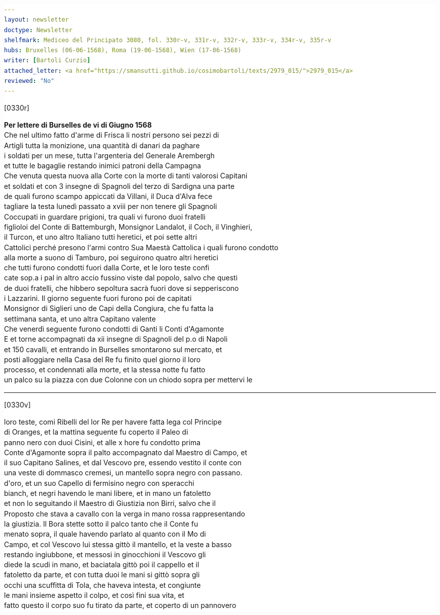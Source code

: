 ```yaml
---
layout: newsletter
doctype: Newsletter
shelfmark: Mediceo del Principato 3080, fol. 330r-v, 331r-v, 332r-v, 333r-v, 334r-v, 335r-v
hubs: Bruxelles (06-06-1568), Roma (19-06-1568), Wien (17-06-1568)
writer: [Bartoli Curzio]
attached_letter: <a href="https://smansutti.github.io/cosimobartoli/texts/2979_015/">2979_015</a>
reviewed: "No"
---
```


[0330r]  
  
  
<strong>Per lettere di Burselles de vi di Giugno 1568</strong>  
Che nel ultimo fatto d'arme di Frisca li nostri persono sei pezzi di  
Artigli tutta la monizione, una quantità di danari da paghare  
i soldati per un mese, tutta l'argenteria del Generale Arembergh  
et tutte le bagaglie restando inimici patroni della Campagna  
Che venuta questa nuova alla Corte con la morte di tanti valorosi Capitani  
et soldati et con 3 insegne di Spagnoli del terzo di Sardigna una parte  
de quali furono scampo appiccati da Villani, il Duca d'Alva fece  
tagliare la testa lunedì passato a xviii per non tenere gli Spagnoli  
Coccupati in guardare prigioni, tra quali vi furono duoi fratelli  
figlioloi del Conte di Battemburgh, Monsignor Landalot, il Coch, il Vinghieri,  
il Turcon, et uno altro Italiano tutti heretici, et poi sette altri  
Cattolici perché presono l'armi contro Sua Maestà Cattolica i quali furono condotto  
alla morte a suono di Tamburo, poi seguirono quatro altri heretici  
che tutti furono condotti fuori dalla Corte, et le loro teste confi  
cate sop.a i pal in altro accio fussino viste dal popolo, salvo che questi  
de duoi fratelli, che hibbero sepoltura sacrà fuori dove si sepperiscono  
i Lazzarini. Il giorno seguente fuori furono poi de capitati  
Monsignor di Siglieri uno de Capi della Congiura, che fu fatta la  
settimana santa, et uno altra Capitano valente  
Che venerdì seguente furono condotti di Ganti li Conti d'Agamonte  
E et torne accompagnati da xii insegne di Spagnoli del p.o di Napoli  
et 150 cavalli, et entrando in Burselles smontarono sul mercato, et  
posti alloggiare nella Casa del Re fu finito quel giorno il loro  
processo, et condennati alla morte, et la stessa notte fu fatto  
un palco su la piazza con due Colonne con un chiodo sopra per mettervi le  
  
---  

[0330v]  
  
  
loro teste, comi Ribelli del lor Re per havere fatta lega col Principe  
di Oranges, et la mattina seguente fu coperto il Paleo di  
panno nero con duoi Cisini, et alle x hore fu condotto prima  
Conte d'Agamonte sopra il palto accompagnato dal Maestro di Campo, et  
il suo Capitano Salines, et dal Vescovo pre, essendo vestito il conte con  
una veste di dommasco cremesi, un mantello sopra negro con passano.  
d'oro, et un suo Capello di fermisino negro con speracchi  
bianch, et negri havendo le mani libere, et in mano un fatoletto  
et non lo seguitando il Maestro di Giustizia non Birri, salvo che il  
Proposto che stava a cavallo con la verga in mano rossa rappresentando  
la giustizia. Il Bora stette sotto il palco tanto che il Conte fu  
menato sopra, il quale havendo parlato al quanto con il Mo di  
Campo, et col Vescovo lui stessa gittò il mantello, et la veste a basso  
restando ingiubbone, et messosi in ginocchioni il Vescovo gli  
diede la scudi in mano, et baciatala gittò poi il cappello et il  
fatoletto da parte, et con tutta duoi le mani si gittò sopra gli  
occhi una scuffitta di Tola, che haveva intesta, et congiunte  
le mani insieme aspetto il colpo, et così fini sua vita, et  
fatto questo il corpo suo fu tirato da parte, et coperto di un pannovero  